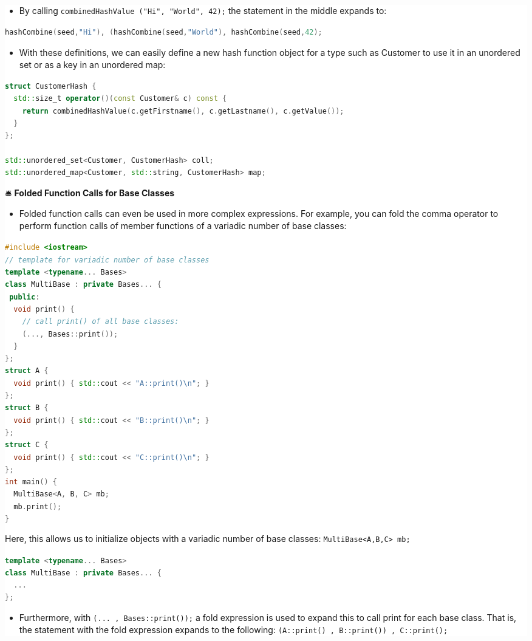 - By calling `combinedHashValue ("Hi", "World", 42);` the statement in the middle expands to:

```cpp
hashCombine(seed,"Hi"), (hashCombine(seed,"World"), hashCombine(seed,42);
```

- With these definitions, we can easily define a new hash function object for a type such as Customer to use it in an unordered set or as a key in an unordered map:

```cpp
struct CustomerHash {
  std::size_t operator()(const Customer& c) const {
    return combinedHashValue(c.getFirstname(), c.getLastname(), c.getValue());
  }
};

std::unordered_set<Customer, CustomerHash> coll;
std::unordered_map<Customer, std::string, CustomerHash> map;
```

🛎️ **Folded Function Calls for Base Classes**

- Folded function calls can even be used in more complex expressions. For example, you can fold the comma operator to perform function calls of member functions of a variadic number of base classes:

```cpp
#include <iostream>
// template for variadic number of base classes
template <typename... Bases>
class MultiBase : private Bases... {
 public:
  void print() {
    // call print() of all base classes:
    (..., Bases::print());
  }
};
struct A {
  void print() { std::cout << "A::print()\n"; }
};
struct B {
  void print() { std::cout << "B::print()\n"; }
};
struct C {
  void print() { std::cout << "C::print()\n"; }
};
int main() {
  MultiBase<A, B, C> mb;
  mb.print();
}
```

Here, this allows us to initialize objects with a variadic number of base classes: `MultiBase<A,B,C> mb;`

```cpp
template <typename... Bases>
class MultiBase : private Bases... {
  ...
};
```
- Furthermore, with `(... , Bases::print());` a fold expression is used to expand this to call print for each base class. That is, the statement with the fold expression expands to the following: `(A::print() , B::print()) , C::print();`
